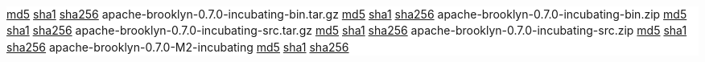 <td><a href="https://archive.apache.org/dist/brooklyn/apache-brooklyn-0.8.0-incubating/apache-brooklyn-0.8.0-incubating-src.zip.md5">md5</a></td>
<td><a href="https://archive.apache.org/dist/brooklyn/apache-brooklyn-0.8.0-incubating/apache-brooklyn-0.8.0-incubating-src.zip.sha1">sha1</a></td>
<td><a href="https://archive.apache.org/dist/brooklyn/apache-brooklyn-0.8.0-incubating/apache-brooklyn-0.8.0-incubating-src.zip.sha256">sha256</a></td>
</tr>
<tr>
<td>apache-brooklyn-0.7.0-incubating-bin.tar.gz</td>
<td><a href="https://archive.apache.org/dist/brooklyn/apache-brooklyn-0.7.0-incubating/apache-brooklyn-0.7.0-incubating-bin.tar.gz.md5">md5</a></td>
<td><a href="https://archive.apache.org/dist/brooklyn/apache-brooklyn-0.7.0-incubating/apache-brooklyn-0.7.0-incubating-bin.tar.gz.sha1">sha1</a></td>
<td><a href="https://archive.apache.org/dist/brooklyn/apache-brooklyn-0.7.0-incubating/apache-brooklyn-0.7.0-incubating-bin.tar.gz.sha256">sha256</a></td>
</tr>
<tr>
<td>apache-brooklyn-0.7.0-incubating-bin.zip</td>
<td><a href="https://archive.apache.org/dist/brooklyn/apache-brooklyn-0.7.0-incubating/apache-brooklyn-0.7.0-incubating-bin.zip.md5">md5</a></td>
<td><a href="https://archive.apache.org/dist/brooklyn/apache-brooklyn-0.7.0-incubating/apache-brooklyn-0.7.0-incubating-bin.zip.sha1">sha1</a></td>
<td><a href="https://archive.apache.org/dist/brooklyn/apache-brooklyn-0.7.0-incubating/apache-brooklyn-0.7.0-incubating-bin.zip.sha256">sha256</a></td>
</tr>
<tr>
<td>apache-brooklyn-0.7.0-incubating-src.tar.gz</td>
<td><a href="https://archive.apache.org/dist/brooklyn/apache-brooklyn-0.7.0-incubating/apache-brooklyn-0.7.0-incubating-src.tar.gz.md5">md5</a></td>
<td><a href="https://archive.apache.org/dist/brooklyn/apache-brooklyn-0.7.0-incubating/apache-brooklyn-0.7.0-incubating-src.tar.gz.sha1">sha1</a></td>
<td><a href="https://archive.apache.org/dist/brooklyn/apache-brooklyn-0.7.0-incubating/apache-brooklyn-0.7.0-incubating-src.tar.gz.sha256">sha256</a></td>
</tr>
<tr>
<td>apache-brooklyn-0.7.0-incubating-src.zip</td>
<td><a href="https://archive.apache.org/dist/brooklyn/apache-brooklyn-0.7.0-incubating/apache-brooklyn-0.7.0-incubating-src.zip.md5">md5</a></td>
<td><a href="https://archive.apache.org/dist/brooklyn/apache-brooklyn-0.7.0-incubating/apache-brooklyn-0.7.0-incubating-src.zip.sha1">sha1</a></td>
<td><a href="https://archive.apache.org/dist/brooklyn/apache-brooklyn-0.7.0-incubating/apache-brooklyn-0.7.0-incubating-src.zip.sha256">sha256</a></td>
</tr>
<tr>
<td>apache-brooklyn-0.7.0-M2-incubating</td>
<td><a href="https://archive.apache.org/dist/brooklyn/0.7.0-M2-incubating/apache-brooklyn-0.7.0-M2-incubating.tar.gz.md5">md5</a></td>
<td><a href="https://archive.apache.org/dist/brooklyn/0.7.0-M2-incubating/apache-brooklyn-0.7.0-M2-incubating.tar.gz.sha1">sha1</a></td>
<td><a href="https://archive.apache.org/dist/brooklyn/0.7.0-M2-incubating/apache-brooklyn-0.7.0-M2-incubating.tar.gz.sha256">sha256</a></td>
</tr>
</table>
